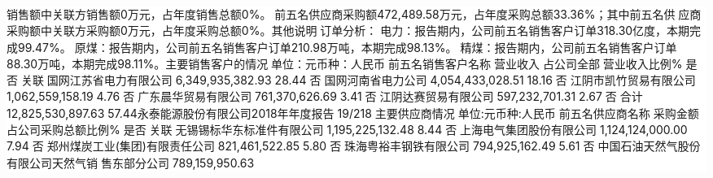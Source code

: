 销售额中关联方销售额0万元，占年度销售总额0%。
前五名供应商采购额472,489.58万元，占年度采购总额33.36%；其中前五名供
应商采购额中关联方采购额0万元，占年度采购总额0%。其他说明
订单分析：
电力：报告期内，公司前五名销售客户订单318.30亿度，本期完成99.47%。
原煤：报告期内，公司前五名销售客户订单210.98万吨，本期完成98.13%。
精煤：报告期内，公司前五名销售客户订单88.30万吨，本期完成98.11%。主要销售客户的情况
单位：元币种：人民币
前五名销售客户名称
营业收入
占公司全部
营业收入比例%
是否
关联
国网江苏省电力有限公司
6,349,935,382.93
28.44
否
国网河南省电力公司
4,054,433,028.51
18.16
否
江阴市凯竹贸易有限公司
1,062,559,158.19
4.76
否
广东晨华贸易有限公司
761,370,626.69
3.41
否
江阴达赛贸易有限公司
597,232,701.31
2.67
否
合计
12,825,530,897.63
57.44永泰能源股份有限公司2018年年度报告
19/218
主要供应商情况
单位:元币种:人民币
前五名供应商名称
采购金额
占公司采购总额比例%
是否
关联
无锡锡标华东标准件有限公司
1,195,225,132.48
8.44
否
上海电气集团股份有限公司
1,124,124,000.00
7.94
否
郑州煤炭工业(集团)有限责任公司
821,461,522.85
5.80
否
珠海粤裕丰钢铁有限公司
794,925,162.49
5.61
否
中国石油天然气股份有限公司天然气销
售东部分公司
789,159,950.63